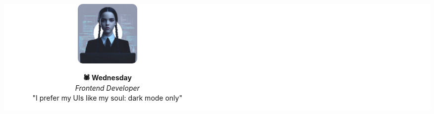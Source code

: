 <div style="display: flex; flex-wrap: wrap; gap: 25px; margin: 20px 0;">
  <div style="text-align: center; flex: 1; min-width: 220px;">
    <img src="/assets/images/Wednesday.png" alt="Wednesday Addams" style="width: 120px; height: 120px; border-radius: 10px; object-fit: cover;">
    <p><strong>🕷️ Wednesday</strong><br><em>Frontend Developer</em><br>"I prefer my UIs like my soul: dark mode only"</p>
  </div>
  <div style="text-align: center; flex: 1; min-width: 220px;">